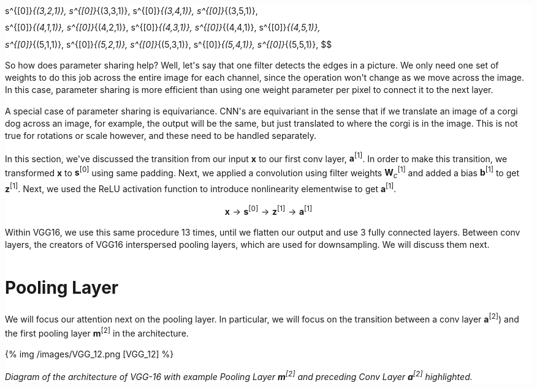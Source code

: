 s^{[0]}_{(3,2,1)},
s^{[0]}_{(3,3,1)},
s^{[0]}_{(3,4,1)},
s^{[0]}_{(3,5,1)},
$$
$$
s^{[0]}_{(4,1,1)},
s^{[0]}_{(4,2,1)},
s^{[0]}_{(4,3,1)},
s^{[0]}_{(4,4,1)},
s^{[0]}_{(4,5,1)},
$$
$$
s^{[0]}_{(5,1,1)},
s^{[0]}_{(5,2,1)},
s^{[0]}_{(5,3,1)},
s^{[0]}_{(5,4,1)},
s^{[0]}_{(5,5,1)},
$$

So how does parameter sharing help? Well, let's say that one filter detects the edges in a picture. We only need one set of weights to do this job across the entire image for each channel, since the operation won't change as we move across the image. In this case, parameter sharing is more efficient than using one weight parameter per pixel to connect it to the next layer. 

A special case of parameter sharing is equivariance. CNN's are equivariant in the sense that if we translate an image of a corgi dog across an image, for example, the output will be the same, but just translated to where the corgi is in the image. This is not true for rotations or scale however, and these need to be handled separately.

In this section, we've discussed the transition from our input $\textbf{x}$ to our first conv layer, $\textbf{a}^{[1]}$. In order to make this transition, we transformed $\textbf{x}$ to $\textbf{s}^{[0]}$ using same padding. Next, we applied a convolution using filter weights $\textbf{W}^{[1]}_c$ and added a bias $\textbf{b}^{[1]}$ to get $\textbf{z}^{[1]}$. Next, we used the ReLU activation function to introduce nonlinearity elementwise to get $\textbf{a}^{[1]}$.

$$\textbf{x} \rightarrow \textbf{s}^{[0]} \rightarrow \textbf{z}^{[1]} \rightarrow \textbf{a}^{[1]}$$

Within VGG16, we use this same procedure 13 times, until we flatten our output and use 3 fully connected layers. Between conv layers, the creators of VGG16 interspersed pooling layers, which are used for downsampling. We will discuss them next.


# Pooling Layer

We will focus our attention next on the pooling layer. In particular, we will focus on the transition between a conv layer $\textbf{a}^{[2]})$ and the first pooling layer $\textbf{m}^{[2]}$ in the architecture.

{% img /images/VGG_12.png [VGG_12]  %}

*Diagram of the architecture of VGG-16 with example Pooling Layer $\textbf{m}^{[2]}$ and preceding Conv Layer $\textbf{a}^{[2]}$ highlighted.*
